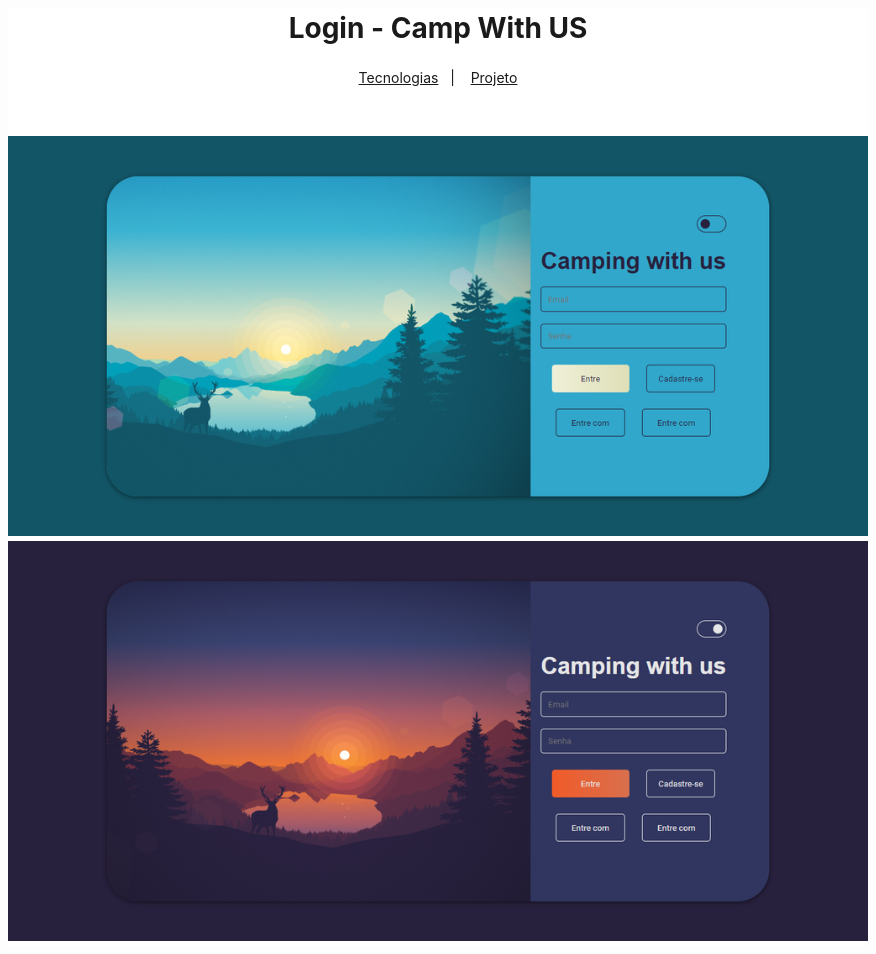 <h1 align="center"> Login - Camp With US</h1>

<p align="center">
  <a href="#-tecnologias">Tecnologias</a>&nbsp;&nbsp;&nbsp;|&nbsp;&nbsp;&nbsp;
  <a href="#-projeto">Projeto</a>
</p>

<br>

<p align="center">
  <img alt="Login" src=".github/light.png" width="100%" border-radius="8px">
  <img alt="Login" src=".github/dark.png" width="100%" border-radius="8px">
</p>
